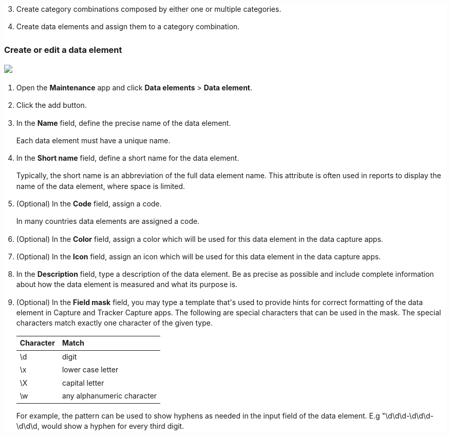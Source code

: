 3.  Create category combinations composed by either one or multiple
    categories.

4.  Create data elements and assign them to a category combination.

### Create or edit a data element



![](resources/images/maintainence/create_data_element.png)

1.  Open the **Maintenance** app and click **Data elements** \> **Data
    element**.

2.  Click the add button.

3.  In the **Name** field, define the precise name of the data element.

    Each data element must have a unique name.

4.  In the **Short name** field, define a short name for the data
    element.

    Typically, the short name is an abbreviation of the full data
    element name. This attribute is often used in reports to display the
    name of the data element, where space is limited.

5.  (Optional) In the **Code** field, assign a code.

    In many countries data elements are assigned a code.

6.  (Optional) In the **Color** field, assign a color which will be used
    for this data element in the data capture apps.

7.  (Optional) In the **Icon** field, assign an icon which will be used
    for this data element in the data capture apps.

8.  In the **Description** field, type a description of the data
    element. Be as precise as possible and include complete information
    about how the data element is measured and what its purpose is.

8. (Optional) In the **Field mask** field, you may type a template that's used to provide
   hints for correct formatting of the data element in Capture and Tracker Capture apps.
   The following are special characters that can be used in the mask. The special characters match exactly one character of the given type.

   | Character     |    Match       |
   | ------------- |----------------|
   |      \\d      |     digit      |
   |      \\x      |lower case letter|
   |      \\X      | capital letter |
   |      \\w      |any alphanumeric character|

   For example, the pattern can be used to show hyphens as needed in the input field of the data element. E.g "\d\d\d-\d\d\d-\d\d\d, would 
   show a hyphen for every third digit.
